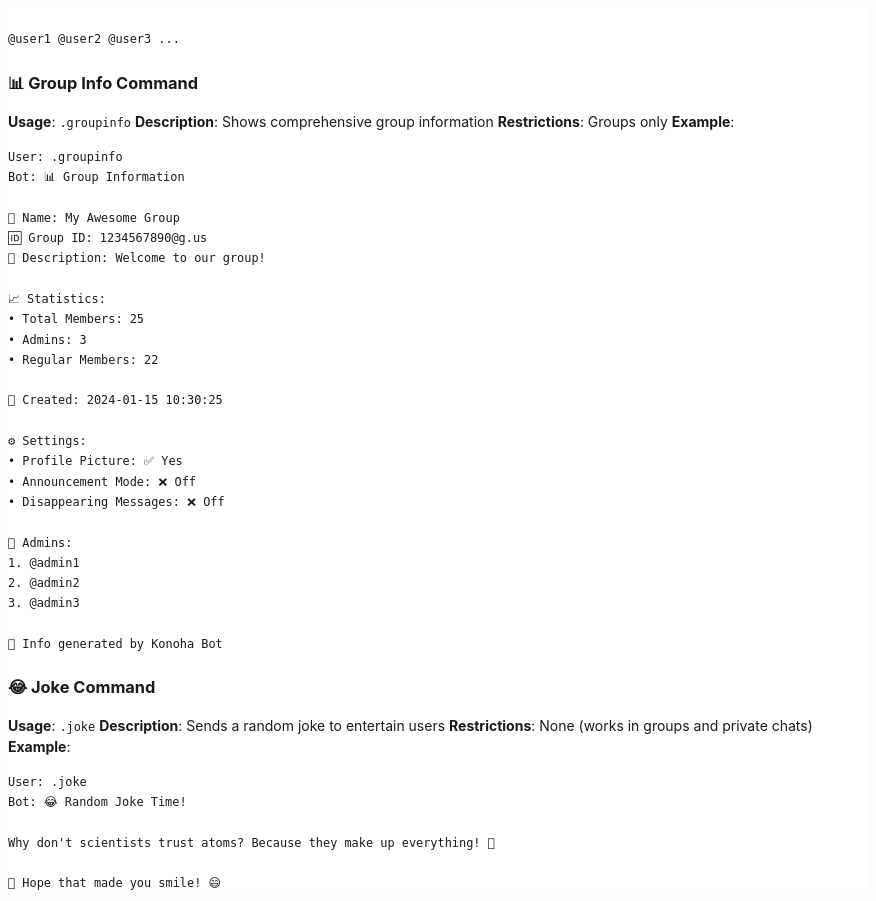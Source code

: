 ```

@user1 @user2 @user3 ...
```

### 📊 Group Info Command
**Usage**: `.groupinfo`
**Description**: Shows comprehensive group information
**Restrictions**: Groups only
**Example**:
```
User: .groupinfo
Bot: 📊 Group Information

👥 Name: My Awesome Group
🆔 Group ID: 1234567890@g.us
📝 Description: Welcome to our group!

📈 Statistics:
• Total Members: 25
• Admins: 3
• Regular Members: 22

📅 Created: 2024-01-15 10:30:25

⚙️ Settings:
• Profile Picture: ✅ Yes
• Announcement Mode: ❌ Off
• Disappearing Messages: ❌ Off

👑 Admins:
1. @admin1
2. @admin2
3. @admin3

🤖 Info generated by Konoha Bot
```

### 😂 Joke Command
**Usage**: `.joke`
**Description**: Sends a random joke to entertain users
**Restrictions**: None (works in groups and private chats)
**Example**:
```
User: .joke
Bot: 😂 Random Joke Time!

Why don't scientists trust atoms? Because they make up everything! 🔬

🤖 Hope that made you smile! 😄
```
